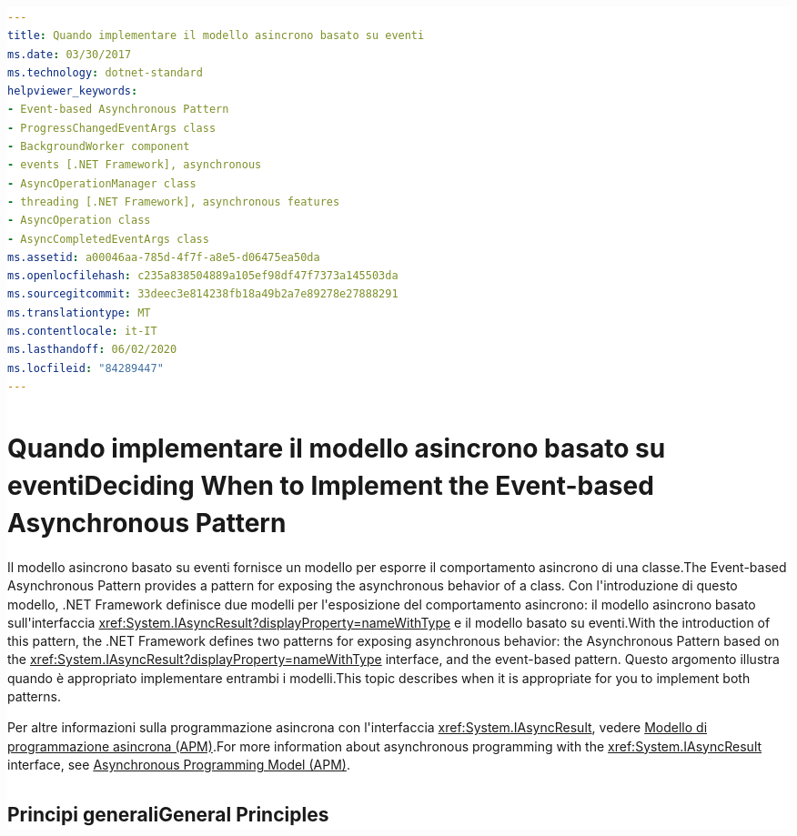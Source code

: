 ```yaml
---
title: Quando implementare il modello asincrono basato su eventi
ms.date: 03/30/2017
ms.technology: dotnet-standard
helpviewer_keywords:
- Event-based Asynchronous Pattern
- ProgressChangedEventArgs class
- BackgroundWorker component
- events [.NET Framework], asynchronous
- AsyncOperationManager class
- threading [.NET Framework], asynchronous features
- AsyncOperation class
- AsyncCompletedEventArgs class
ms.assetid: a00046aa-785d-4f7f-a8e5-d06475ea50da
ms.openlocfilehash: c235a838504889a105ef98df47f7373a145503da
ms.sourcegitcommit: 33deec3e814238fb18a49b2a7e89278e27888291
ms.translationtype: MT
ms.contentlocale: it-IT
ms.lasthandoff: 06/02/2020
ms.locfileid: "84289447"
---
```

# <a name="deciding-when-to-implement-the-event-based-asynchronous-pattern"></a><span data-ttu-id="439b4-102">Quando implementare il modello asincrono basato su eventi</span><span class="sxs-lookup"><span data-stu-id="439b4-102">Deciding When to Implement the Event-based Asynchronous Pattern</span></span>

<span data-ttu-id="439b4-103">Il modello asincrono basato su eventi fornisce un modello per esporre il comportamento asincrono di una classe.</span><span class="sxs-lookup"><span data-stu-id="439b4-103">The Event-based Asynchronous Pattern provides a pattern for exposing the asynchronous behavior of a class.</span></span> <span data-ttu-id="439b4-104">Con l'introduzione di questo modello, .NET Framework definisce due modelli per l'esposizione del comportamento asincrono: il modello asincrono basato sull'interfaccia <xref:System.IAsyncResult?displayProperty=nameWithType> e il modello basato su eventi.</span><span class="sxs-lookup"><span data-stu-id="439b4-104">With the introduction of this pattern, the .NET Framework defines two patterns for exposing asynchronous behavior: the Asynchronous Pattern based on the <xref:System.IAsyncResult?displayProperty=nameWithType> interface, and the event-based pattern.</span></span> <span data-ttu-id="439b4-105">Questo argomento illustra quando è appropriato implementare entrambi i modelli.</span><span class="sxs-lookup"><span data-stu-id="439b4-105">This topic describes when it is appropriate for you to implement both patterns.</span></span>

<span data-ttu-id="439b4-106">Per altre informazioni sulla programmazione asincrona con l'interfaccia <xref:System.IAsyncResult>, vedere [Modello di programmazione asincrona (APM)](asynchronous-programming-model-apm.md).</span><span class="sxs-lookup"><span data-stu-id="439b4-106">For more information about asynchronous programming with the <xref:System.IAsyncResult> interface, see [Asynchronous Programming Model (APM)](asynchronous-programming-model-apm.md).</span></span>

## <a name="general-principles"></a><span data-ttu-id="439b4-107">Principi generali</span><span class="sxs-lookup"><span data-stu-id="439b4-107">General Principles</span></span>
